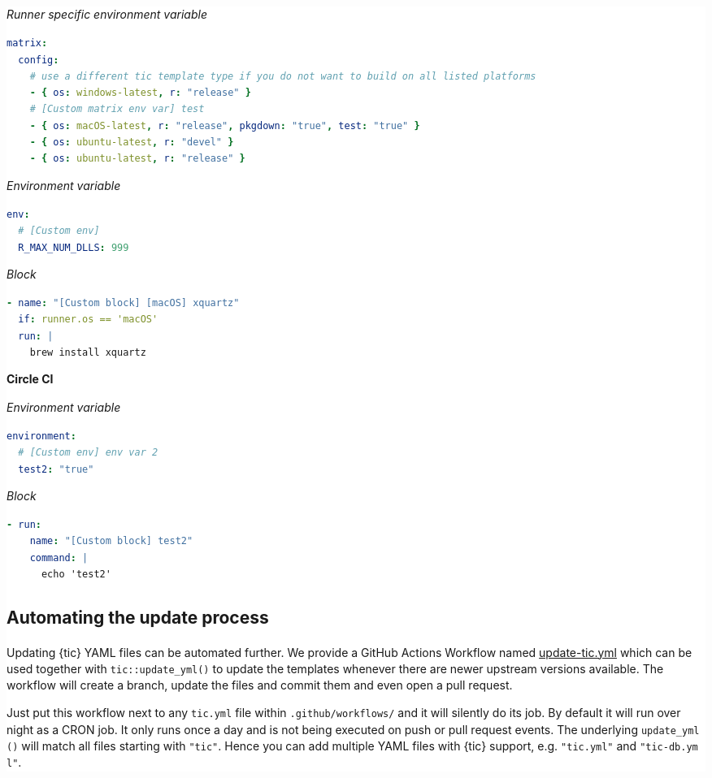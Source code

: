 *Runner specific environment variable*

```yml
matrix:
  config:
    # use a different tic template type if you do not want to build on all listed platforms
    - { os: windows-latest, r: "release" }
    # [Custom matrix env var] test
    - { os: macOS-latest, r: "release", pkgdown: "true", test: "true" }
    - { os: ubuntu-latest, r: "devel" }
    - { os: ubuntu-latest, r: "release" }
```

*Environment variable*

```yml
env:
  # [Custom env]
  R_MAX_NUM_DLLS: 999
```

*Block*

```yml
- name: "[Custom block] [macOS] xquartz"
  if: runner.os == 'macOS'
  run: |
    brew install xquartz
```

**Circle CI**

*Environment variable*

```yml
environment:
  # [Custom env] env var 2
  test2: "true"
```

*Block*

```yml
- run:
    name: "[Custom block] test2"
    command: |
      echo 'test2'
```

## Automating the update process

Updating {tic} YAML files can be automated further.
We provide a GitHub Actions Workflow named [update-tic.yml](https://github.com/ropensci/tic/blob/master/.github/workflows/update-tic.yml) which can be used together with `tic::update_yml()` to update the templates whenever there are newer upstream versions available.
The workflow will create a branch, update the files and commit them and even open a pull request.

Just put this workflow next to any `tic.yml` file within `.github/workflows/` and it will silently do its job.
By default it will run over night as a CRON job.
It only runs once a day and is not being executed on push or pull request events.
The underlying `update_yml()` will match all files starting with `"tic"`.
Hence you can add multiple YAML files with {tic} support, e.g. `"tic.yml"` and `"tic-db.yml"`.

